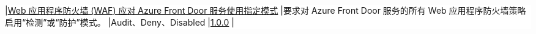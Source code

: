 |[Web 应用程序防火墙 (WAF) 应对 Azure Front Door 服务使用指定模式](https://portal.azure.com/#blade/Microsoft_Azure_Policy/PolicyDetailBlade/definitionId/%2Fproviders%2FMicrosoft.Authorization%2FpolicyDefinitions%2F425bea59-a659-4cbb-8d31-34499bd030b8) |要求对 Azure Front Door 服务的所有 Web 应用程序防火墙策略启用“检测”或“防护”模式。 |Audit、Deny、Disabled |[1.0.0](https://github.com/Azure/azure-policy/blob/master/built-in-policies/policyDefinitions/Network/WAF_AFD_Mode_Audit.json) |
